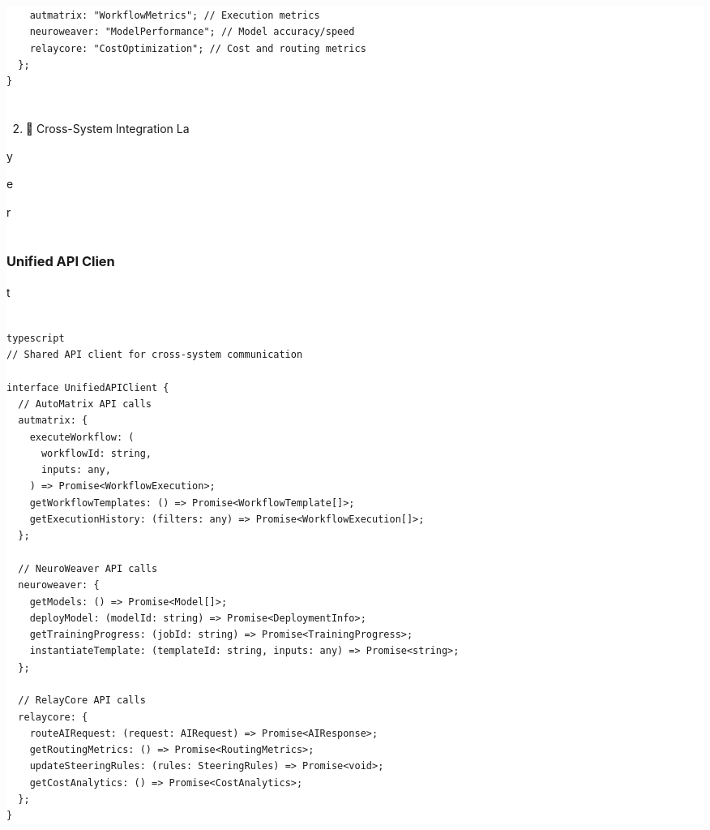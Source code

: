 ```
    autmatrix: "WorkflowMetrics"; // Execution metrics
    neuroweaver: "ModelPerformance"; // Model accuracy/speed
    relaycore: "CostOptimization"; // Cost and routing metrics
  };
}

```

#

##

 2. 🔗 Cross-System Integration La

y

e

r

#

### Unified API Clien

t

```

typescript
// Shared API client for cross-system communication

interface UnifiedAPIClient {
  // AutoMatrix API calls
  autmatrix: {
    executeWorkflow: (
      workflowId: string,
      inputs: any,
    ) => Promise<WorkflowExecution>;
    getWorkflowTemplates: () => Promise<WorkflowTemplate[]>;
    getExecutionHistory: (filters: any) => Promise<WorkflowExecution[]>;
  };

  // NeuroWeaver API calls
  neuroweaver: {
    getModels: () => Promise<Model[]>;
    deployModel: (modelId: string) => Promise<DeploymentInfo>;
    getTrainingProgress: (jobId: string) => Promise<TrainingProgress>;
    instantiateTemplate: (templateId: string, inputs: any) => Promise<string>;
  };

  // RelayCore API calls
  relaycore: {
    routeAIRequest: (request: AIRequest) => Promise<AIResponse>;
    getRoutingMetrics: () => Promise<RoutingMetrics>;
    updateSteeringRules: (rules: SteeringRules) => Promise<void>;
    getCostAnalytics: () => Promise<CostAnalytics>;
  };
}

```
